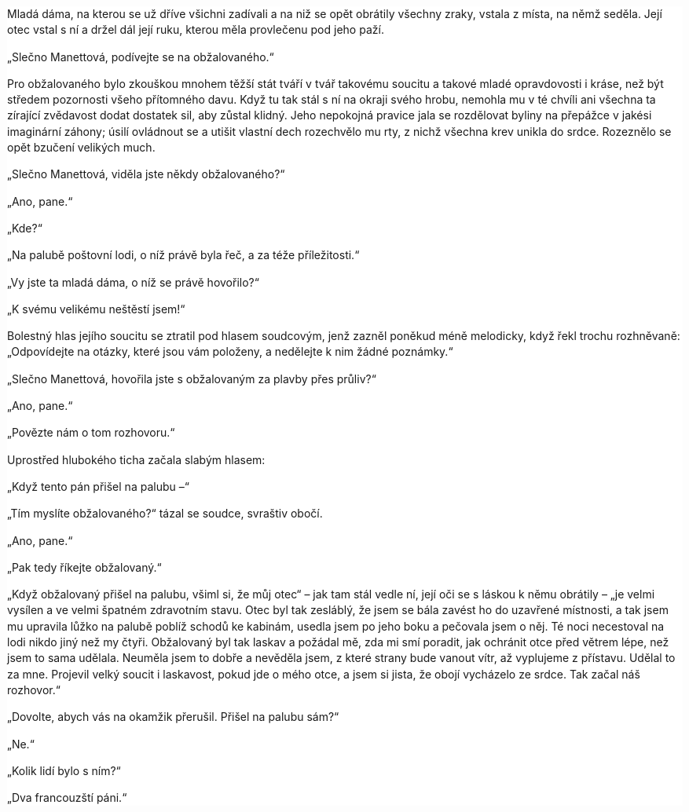 Mladá dáma, na kterou se už dříve všichni zadívali a na niž se opět obrátily všechny zraky, vstala z místa, na němž seděla. Její otec vstal s ní a držel dál její ruku, kterou měla provlečenu pod jeho paží.

„Slečno Manettová, podívejte se na obžalovaného.“

Pro obžalovaného bylo zkouškou mnohem těžší stát tváří v tvář takovému soucitu a takové mladé opravdovosti i kráse, než být středem pozornosti všeho přítomného davu. Když tu tak stál s ní na okraji svého hrobu, nemohla mu v té chvíli ani všechna ta zírající zvědavost dodat dostatek sil, aby zůstal klidný. Jeho nepokojná pravice jala se rozdělovat byliny na přepážce v jakési imaginární záhony; úsilí ovládnout se a utišit vlastní dech rozechvělo mu rty, z nichž všechna krev unikla do srdce. Rozeznělo se opět bzučení velikých much.

„Slečno Manettová, viděla jste někdy obžalovaného?“

„Ano, pane.“

„Kde?“

„Na palubě poštovní lodi, o níž právě byla řeč, a za téže příležitosti.“

„Vy jste ta mladá dáma, o níž se právě hovořilo?“

„K svému velikému neštěstí jsem!“

Bolestný hlas jejího soucitu se ztratil pod hlasem soudcovým, jenž zazněl poněkud méně melodicky, když řekl trochu rozhněvaně: „Odpovídejte na otázky, které jsou vám položeny, a nedělejte k nim žádné poznámky.“

„Slečno Manettová, hovořila jste s obžalovaným za plavby přes průliv?“

„Ano, pane.“

„Povězte nám o tom rozhovoru.“

Uprostřed hlubokého ticha začala slabým hlasem:

„Když tento pán přišel na palubu –“

„Tím myslíte obžalovaného?“ tázal se soudce, svraštiv obočí.

„Ano, pane.“

„Pak tedy říkejte obžalovaný.“

„Když obžalovaný přišel na palubu, všiml si, že můj otec“ – jak tam stál vedle ní, její oči se s láskou k němu obrátily – „je velmi vysílen a ve velmi špatném zdravotním stavu. Otec byl tak zesláblý, že jsem se bála zavést ho do uzavřené místnosti, a tak jsem mu upravila lůžko na palubě poblíž schodů ke kabinám, usedla jsem po jeho boku a pečovala jsem o něj. Té noci necestoval na lodi nikdo jiný než my čtyři. Obžalovaný byl tak laskav a požádal mě, zda mi smí poradit, jak ochránit otce před větrem lépe, než jsem to sama udělala. Neuměla jsem to dobře a nevěděla jsem, z které strany bude vanout vítr, až vyplujeme z přístavu. Udělal to za mne. Projevil velký soucit i laskavost, pokud jde o mého otce, a jsem si jista, že obojí vycházelo ze srdce. Tak začal náš rozhovor.“

„Dovolte, abych vás na okamžik přerušil. Přišel na palubu sám?“

„Ne.“

„Kolik lidí bylo s ním?“

„Dva francouzští páni.“
